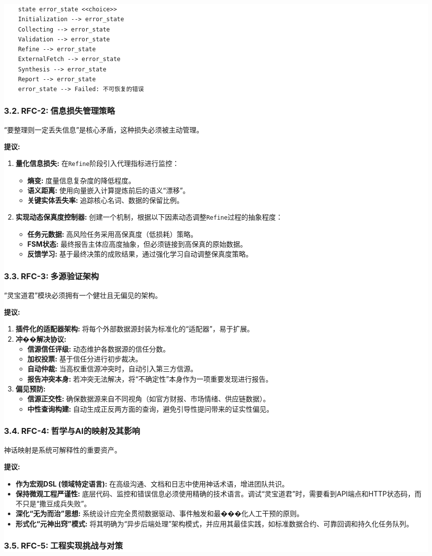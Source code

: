 ```mermaid
    state error_state <<choice>>
    Initialization --> error_state
    Collecting --> error_state
    Validation --> error_state
    Refine --> error_state
    ExternalFetch --> error_state
    Synthesis --> error_state
    Report --> error_state
    error_state --> Failed: 不可恢复的错误
```

### 3.2. RFC-2: 信息损失管理策略

“要整理则一定丢失信息”是核心矛盾，这种损失必须被主动管理。

**提议:**

1.  **量化信息损失:** 在`Refine`阶段引入代理指标进行监控：
    *   **熵变:** 度量信息复杂度的降低程度。
    *   **语义距离:** 使用向量嵌入计算提炼前后的语义“漂移”。
    *   **关键实体丢失率:** 追踪核心名词、数据的保留比例。

2.  **实现动态保真度控制器:** 创建一个机制，根据以下因素动态调整`Refine`过程的抽象程度：
    *   **任务元数据:** 高风险任务采用高保真度（低损耗）策略。
    *   **FSM状态:** 最终报告主体应高度抽象，但必须链接到高保真的原始数据。
    *   **反馈学习:** 基于最终决策的成败结果，通过强化学习自动调整保真度策略。

### 3.3. RFC-3: 多源验证架构

“灵宝道君”模块必须拥有一个健壮且无偏见的架构。

**提议:**

1.  **插件化的适配器架构:** 将每个外部数据源封装为标准化的“适配器”，易于扩展。
2.  **冲��解决协议:**
    *   **信源信任评级:** 动态维护各数据源的信任分数。
    *   **加权投票:** 基于信任分进行初步裁决。
    *   **自动仲裁:** 当高权重信源冲突时，自动引入第三方信源。
    *   **报告冲突本身:** 若冲突无法解决，将“不确定性”本身作为一项重要发现进行报告。
3.  **偏见预防:**
    *   **信源正交性:** 确保数据源来自不同视角（如官方财报、市场情绪、供应链数据）。
    *   **中性查询构建:** 自动生成正反两方面的查询，避免引导性提问带来的证实性偏见。

### 3.4. RFC-4: 哲学与AI的映射及其影响

神话映射是系统可解释性的重要资产。

**提议:**

*   **作为宏观DSL (领域特定语言):** 在高级沟通、文档和日志中使用神话术语，增进团队共识。
*   **保持微观工程严谨性:** 底层代码、监控和错误信息必须使用精确的技术语言。调试“灵宝道君”时，需要看到API端点和HTTP状态码，而不只是“撒豆成兵失败”。
*   **深化“无为而治”思想:** 系统设计应完全贯彻数据驱动、事件触发和最���化人工干预的原则。
*   **形式化“元神出窍”模式:** 将其明确为“异步后端处理”架构模式，并应用其最佳实践，如标准数据合约、可靠回调和持久化任务队列。

### 3.5. RFC-5: 工程实现挑战与对策

